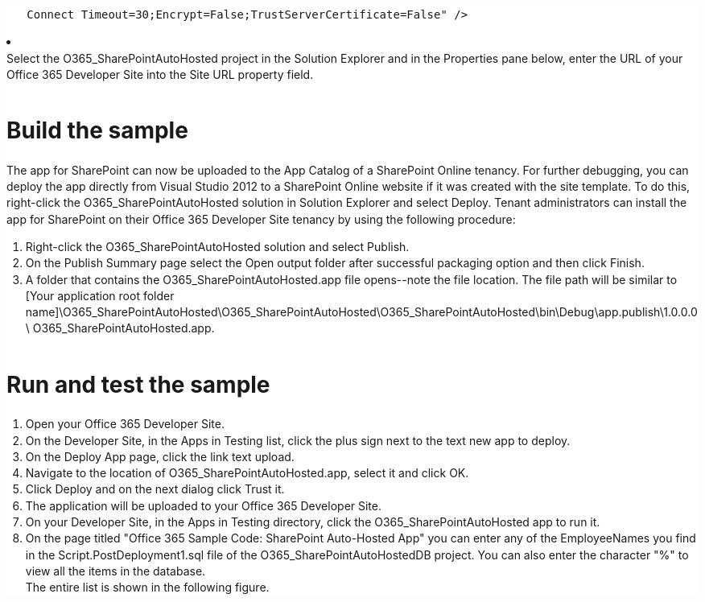 <pre>	Connect Timeout=30;Encrypt=False;TrustServerCertificate=False&quot; /&gt; </pre>
</td>
</tr>
</tbody>
</table>
</span></div>
</li><li>
<div>Select the O365_SharePointAutoHosted project in the Solution Explorer and in the Properties pane below, enter the URL of your Office 365 Developer Site into the
<span class="ui">Site URL</span> property field.</div>
</li></ol>
</div>
<h1 class="heading">Build the sample</h1>
<div class="section" id="sectionSection4">
<div>The app for SharePoint can now be uploaded to the App Catalog of a SharePoint Online tenancy. For further debugging, you can deploy the app directly from Visual Studio 2012 to a SharePoint Online website if it was created with the site template. To do
 this, right-click the O365_SharePointAutoHosted solution in Solution Explorer and select
<span class="ui">Deploy</span>. Tenant administrators can install the app for SharePoint on their Office 365 Developer Site tenancy by using the following procedure:</div>
<ol>
<li>
<div>Right-click the O365_SharePointAutoHosted solution and select <span class="ui">
Publish</span>.</div>
</li><li>
<div>On the Publish Summary page select the <span class="ui">Open output folder after successful packaging</span> option and then click
<span class="ui">Finish</span>.</div>
</li><li>
<div>A folder that contains the O365_SharePointAutoHosted.app file opens--note the file location. The file path will be similar to
<span class="placeholder">[Your application root folder name]</span>\O365_SharePointAutoHosted\O365_SharePointAutoHosted\O365_SharePointAutoHosted\bin\Debug\app.publish\1.0.0.0\ O365_SharePointAutoHosted.app.</div>
</li></ol>
</div>
<h1 class="heading">Run and test the sample</h1>
<div class="section" id="sectionSection5">
<ol>
<li>
<div>Open your Office 365 Developer Site.</div>
</li><li>
<div>On the Developer Site, in the Apps in Testing list, click the plus sign next to the text
<span class="ui">new app to deploy</span>.</div>
</li><li>
<div>On the <span class="ui">Deploy App</span> page, click the link text <span class="ui">
upload</span>.</div>
</li><li>
<div>Navigate to the location of O365_SharePointAutoHosted.app, select it and click
<span class="ui">OK</span>.</div>
</li><li>
<div>Click <span class="ui">Deploy</span> and on the next dialog click <span class="ui">
Trust it</span>.</div>
</li><li>
<div>The application will be uploaded to your Office 365 Developer Site.</div>
</li><li>
<div>On your Developer Site, in the <span class="ui">Apps in Testing</span> directory, click the O365_SharePointAutoHosted app to run it.</div>
</li><li>
<div>On the page titled &quot;Office 365 Sample Code: SharePoint Auto-Hosted App&quot; you can enter any of the EmployeeNames you find in the Script.PostDeployment1.sql file of the O365_SharePointAutoHostedDB project. You can also enter the character &quot;%&quot; to view all
 the items in the database.</div>
<div>The entire list is shown in the following figure.</div>